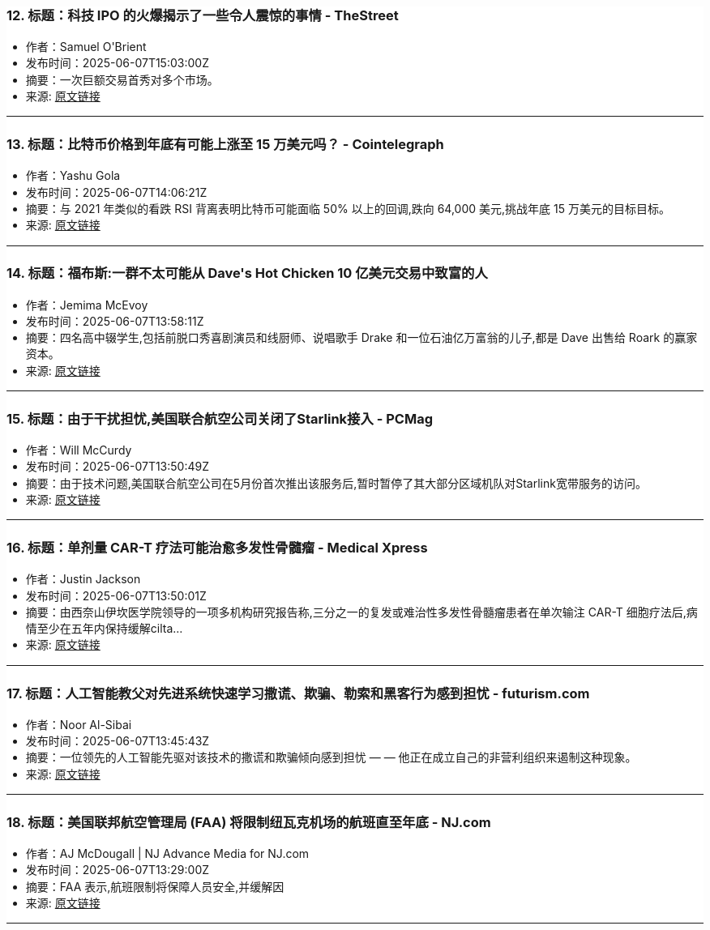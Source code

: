 ### 12. 标题：科技 IPO 的火爆揭示了一些令人震惊的事情 - TheStreet
- 作者：Samuel O&#39;Brient
- 发布时间：2025-06-07T15:03:00Z
- 摘要：一次巨额交易首秀对多个市场。
- 来源: [原文链接](https://www.thestreet.com/technology/tech-ipo-smash-reveals-something-shocking-)

---

### 13. 标题：比特币价格到年底有可能上涨至 15 万美元吗？ - Cointelegraph
- 作者：Yashu Gola
- 发布时间：2025-06-07T14:06:21Z
- 摘要：与 2021 年类似的看跌 RSI 背离表明比特币可能面临 50% 以上的回调,跌向 64,000 美元,挑战年底 15 万美元的目标目标。
- 来源: [原文链接](https://cointelegraph.com/news/is-bitcoin-price-rally-to-150k-possible-by-year-end)

---

### 14. 标题：福布斯:一群不太可能从 Dave&#39;s Hot Chicken 10 亿美元交易中致富的人
- 作者：Jemima McEvoy
- 发布时间：2025-06-07T13:58:11Z
- 摘要：四名高中辍学生,包括前脱口秀喜剧演员和线厨师、说唱歌手 Drake 和一位石油亿万富翁的儿子,都是 Dave 出售给 Roark 的赢家资本。
- 来源: [原文链接](https://www.forbes.com/sites/jemimamcevoy/2025/06/07/the-unlikely-group-getting-rich-off-daves-hot-chickens-1-billion-deal/)

---

### 15. 标题：由于干扰担忧,美国联合航空公司关闭了Starlink接入 - PCMag
- 作者：Will McCurdy
- 发布时间：2025-06-07T13:50:49Z
- 摘要：由于技术问题,美国联合航空公司在5月份首次推出该服务后,暂时暂停了其大部分区域机队对Starlink宽带服务的访问。
- 来源: [原文链接](https://www.pcmag.com/news/united-airlines-shuts-down-starlink-access-amid-tech-issues)

---

### 16. 标题：单剂量 CAR-T 疗法可能治愈多发性骨髓瘤 - Medical Xpress
- 作者：Justin Jackson
- 发布时间：2025-06-07T13:50:01Z
- 摘要：由西奈山伊坎医学院领导的一项多机构研究报告称,三分之一的复发或难治性多发性骨髓瘤患者在单次输注 CAR-T 细胞疗法后,病情至少在五年内保持缓解cilta…
- 来源: [原文链接](https://medicalxpress.com/news/2025-06-dose-car-therapy-potentially-curative.html)

---

### 17. 标题：人工智能教父对先进系统快速学习撒谎、欺骗、勒索和黑客行为感到担忧 - futurism.com
- 作者：Noor Al-Sibai
- 发布时间：2025-06-07T13:45:43Z
- 摘要：一位领先的人工智能先驱对该技术的撒谎和欺骗倾向感到担忧 — — 他正在成立自己的非营利组织来遏制这种现象。
- 来源: [原文链接](https://futurism.com/ai-godfather-lying-deception)

---

### 18. 标题：美国联邦航空管理局 (FAA) 将限制纽瓦克机场的航班直至年底 - NJ.com
- 作者：AJ McDougall | NJ Advance Media for NJ.com
- 发布时间：2025-06-07T13:29:00Z
- 摘要：FAA 表示,航班限制将保障人员安全,并缓解因
- 来源: [原文链接](https://www.nj.com/news/2025/06/faa-will-restrict-flights-at-newark-airport-through-end-of-year.html)

---